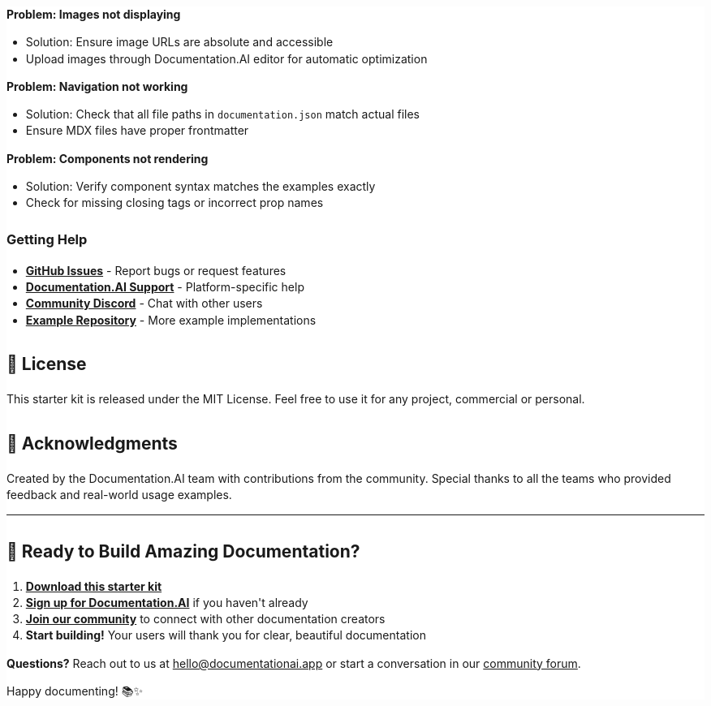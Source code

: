 **Problem: Images not displaying**
- Solution: Ensure image URLs are absolute and accessible
- Upload images through Documentation.AI editor for automatic optimization

**Problem: Navigation not working**  
- Solution: Check that all file paths in `documentation.json` match actual files
- Ensure MDX files have proper frontmatter

**Problem: Components not rendering**
- Solution: Verify component syntax matches the examples exactly
- Check for missing closing tags or incorrect prop names

### Getting Help

- **[GitHub Issues](https://github.com/documentationai/starter-kit/issues)** - Report bugs or request features
- **[Documentation.AI Support](mailto:support@documentationai.app)** - Platform-specific help
- **[Community Discord](https://discord.gg/documentationai)** - Chat with other users
- **[Example Repository](https://github.com/documentationai/examples)** - More example implementations

## 📄 License

This starter kit is released under the MIT License. Feel free to use it for any project, commercial or personal.

## 🙏 Acknowledgments

Created by the Documentation.AI team with contributions from the community. Special thanks to all the teams who provided feedback and real-world usage examples.

---

## 🎉 Ready to Build Amazing Documentation?

1. **[Download this starter kit](https://github.com/documentationai/starter-kit/archive/main.zip)**
2. **[Sign up for Documentation.AI](https://dashboard.documentationai.app/signup)** if you haven't already
3. **[Join our community](https://community.documentationai.com)** to connect with other documentation creators
4. **Start building!** Your users will thank you for clear, beautiful documentation

**Questions?** Reach out to us at [hello@documentationai.app](mailto:hello@documentationai.app) or start a conversation in our [community forum](https://community.documentationai.com).

Happy documenting! 📚✨
